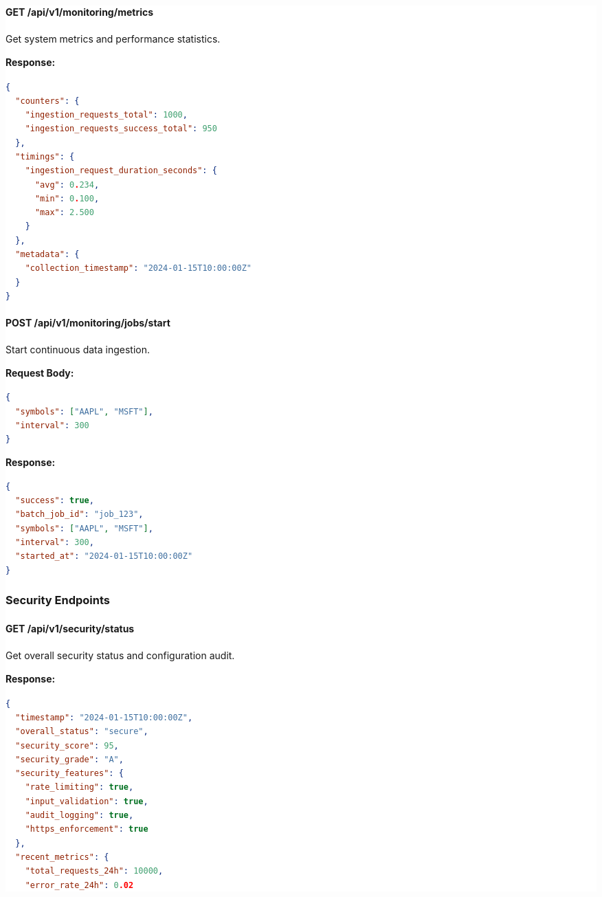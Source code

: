 #### GET /api/v1/monitoring/metrics
Get system metrics and performance statistics.

**Response:**
```json
{
  "counters": {
    "ingestion_requests_total": 1000,
    "ingestion_requests_success_total": 950
  },
  "timings": {
    "ingestion_request_duration_seconds": {
      "avg": 0.234,
      "min": 0.100,
      "max": 2.500
    }
  },
  "metadata": {
    "collection_timestamp": "2024-01-15T10:00:00Z"
  }
}
```

#### POST /api/v1/monitoring/jobs/start
Start continuous data ingestion.

**Request Body:**
```json
{
  "symbols": ["AAPL", "MSFT"],
  "interval": 300
}
```

**Response:**
```json
{
  "success": true,
  "batch_job_id": "job_123",
  "symbols": ["AAPL", "MSFT"],
  "interval": 300,
  "started_at": "2024-01-15T10:00:00Z"
}
```

### Security Endpoints

#### GET /api/v1/security/status
Get overall security status and configuration audit.

**Response:**
```json
{
  "timestamp": "2024-01-15T10:00:00Z",
  "overall_status": "secure",
  "security_score": 95,
  "security_grade": "A",
  "security_features": {
    "rate_limiting": true,
    "input_validation": true,
    "audit_logging": true,
    "https_enforcement": true
  },
  "recent_metrics": {
    "total_requests_24h": 10000,
    "error_rate_24h": 0.02
```
